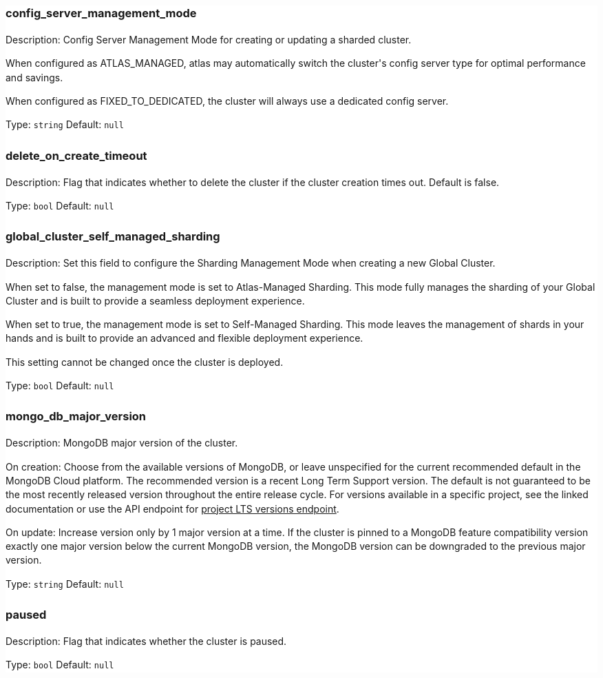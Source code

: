 ### config_server_management_mode
Description: Config Server Management Mode for creating or updating a sharded cluster.

When configured as ATLAS_MANAGED, atlas may automatically switch the cluster's config server type for optimal performance and savings.

When configured as FIXED_TO_DEDICATED, the cluster will always use a dedicated config server.

Type: `string`
Default: `null`

### delete_on_create_timeout
Description: Flag that indicates whether to delete the cluster if the cluster creation times out. Default is false.

Type: `bool`
Default: `null`

### global_cluster_self_managed_sharding
Description: Set this field to configure the Sharding Management Mode when creating a new Global Cluster.

When set to false, the management mode is set to Atlas-Managed Sharding. This mode fully manages the sharding of your Global Cluster and is built to provide a seamless deployment experience.

When set to true, the management mode is set to Self-Managed Sharding. This mode leaves the management of shards in your hands and is built to provide an advanced and flexible deployment experience.

This setting cannot be changed once the cluster is deployed.

Type: `bool`
Default: `null`

### mongo_db_major_version
Description: MongoDB major version of the cluster.

On creation: Choose from the available versions of MongoDB, or leave unspecified for the current recommended default in the MongoDB Cloud platform. The recommended version is a recent Long Term Support version. The default is not guaranteed to be the most recently released version throughout the entire release cycle. For versions available in a specific project, see the linked documentation or use the API endpoint for [project LTS versions endpoint](#tag/Projects/operation/getProjectLTSVersions).

 On update: Increase version only by 1 major version at a time. If the cluster is pinned to a MongoDB feature compatibility version exactly one major version below the current MongoDB version, the MongoDB version can be downgraded to the previous major version.

Type: `string`
Default: `null`

### paused
Description: Flag that indicates whether the cluster is paused.

Type: `bool`
Default: `null`
